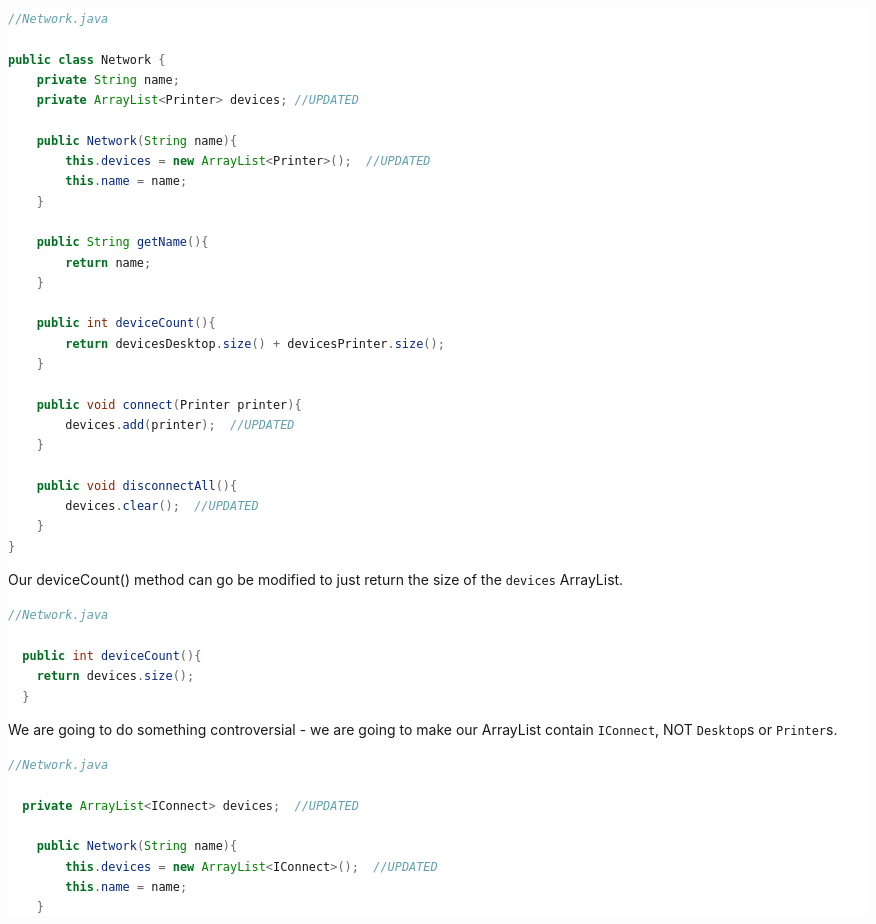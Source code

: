 ```java
//Network.java

public class Network {
    private String name;
    private ArrayList<Printer> devices; //UPDATED

    public Network(String name){
        this.devices = new ArrayList<Printer>();  //UPDATED
        this.name = name;
    }

    public String getName(){
        return name;
    }

    public int deviceCount(){
        return devicesDesktop.size() + devicesPrinter.size();
    }

    public void connect(Printer printer){ 
        devices.add(printer);  //UPDATED
    }

    public void disconnectAll(){
        devices.clear();  //UPDATED
    }
}

```

Our deviceCount() method can go be modified to just return the size of the `devices` ArrayList.

```java
//Network.java

  public int deviceCount(){
    return devices.size();
  }
```

We are going to do something controversial - we are going to make our ArrayList contain `IConnect`, NOT `Desktop`s or `Printer`s.

```java
//Network.java

  private ArrayList<IConnect> devices;  //UPDATED

    public Network(String name){
        this.devices = new ArrayList<IConnect>();  //UPDATED
        this.name = name;
    }

```
